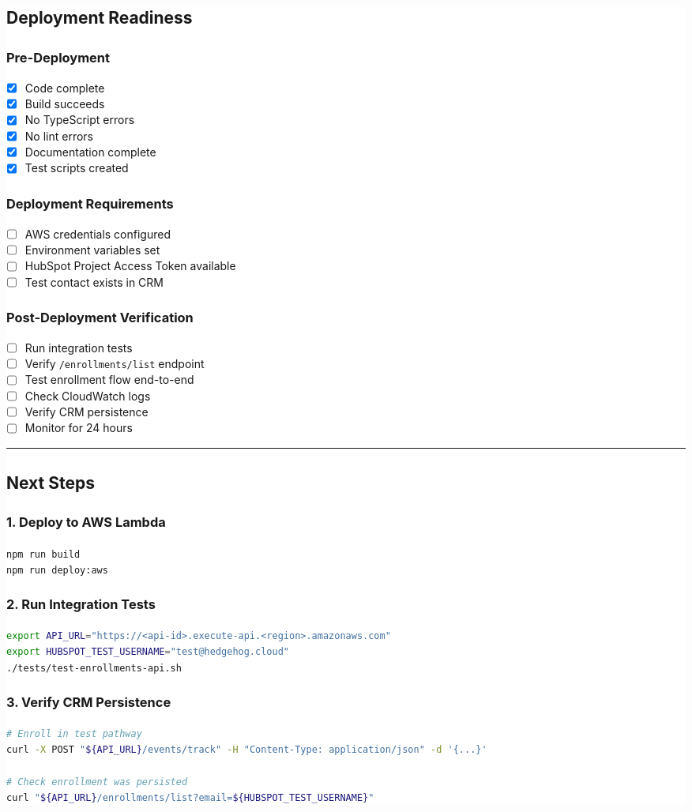 
## Deployment Readiness

### Pre-Deployment
- [x] Code complete
- [x] Build succeeds
- [x] No TypeScript errors
- [x] No lint errors
- [x] Documentation complete
- [x] Test scripts created

### Deployment Requirements
- [ ] AWS credentials configured
- [ ] Environment variables set
- [ ] HubSpot Project Access Token available
- [ ] Test contact exists in CRM

### Post-Deployment Verification
- [ ] Run integration tests
- [ ] Verify `/enrollments/list` endpoint
- [ ] Test enrollment flow end-to-end
- [ ] Check CloudWatch logs
- [ ] Verify CRM persistence
- [ ] Monitor for 24 hours

---

## Next Steps

### 1. Deploy to AWS Lambda

```bash
npm run build
npm run deploy:aws
```

### 2. Run Integration Tests

```bash
export API_URL="https://<api-id>.execute-api.<region>.amazonaws.com"
export HUBSPOT_TEST_USERNAME="test@hedgehog.cloud"
./tests/test-enrollments-api.sh
```

### 3. Verify CRM Persistence

```bash
# Enroll in test pathway
curl -X POST "${API_URL}/events/track" -H "Content-Type: application/json" -d '{...}'

# Check enrollment was persisted
curl "${API_URL}/enrollments/list?email=${HUBSPOT_TEST_USERNAME}"
```
